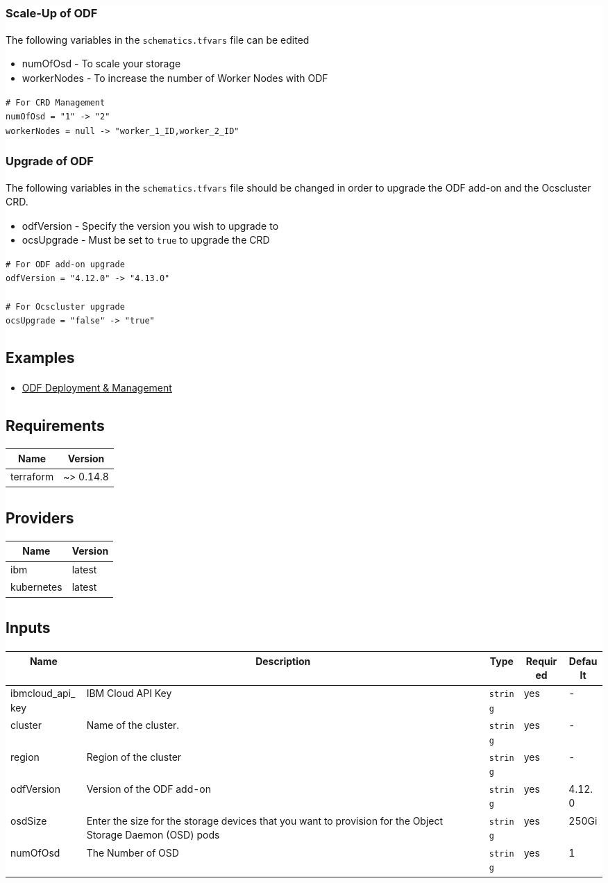 ### Scale-Up of ODF

The following variables in the `schematics.tfvars` file can be edited

* numOfOsd - To scale your storage
* workerNodes - To increase the number of Worker Nodes with ODF

```hcl
# For CRD Management
numOfOsd = "1" -> "2"
workerNodes = null -> "worker_1_ID,worker_2_ID"
```

### Upgrade of ODF

The following variables in the `schematics.tfvars` file should be changed in order to upgrade the ODF add-on and the Ocscluster CRD.

* odfVersion - Specify the version you wish to upgrade to
* ocsUpgrade - Must be set to `true` to upgrade the CRD

```hcl
# For ODF add-on upgrade
odfVersion = "4.12.0" -> "4.13.0"

# For Ocscluster upgrade
ocsUpgrade = "false" -> "true"
```

## Examples

* [ ODF Deployment & Management ](https://github.com/IBM-Cloud/terraform-provider-ibm/tree/master/examples/openshift-data-foundation/deployment)



## Requirements

| Name | Version |
|------|---------|
| terraform | ~> 0.14.8 |

## Providers

| Name | Version |
|------|---------|
| ibm | latest |
| kubernetes | latest |

## Inputs

| Name | Description | Type | Required | Default
|------|-------------|------|----------|--------|
| ibmcloud_api_key | IBM Cloud API Key | `string` | yes | -
| cluster | Name of the cluster. | `string` | yes | -
| region | Region of the cluster | `string` | yes | -
| odfVersion | Version of the ODF add-on | `string` | yes | 4.12.0
| osdSize | Enter the size for the storage devices that you want to provision for the Object Storage Daemon (OSD) pods | `string` | yes | 250Gi
| numOfOsd | The Number of OSD | `string` | yes | 1